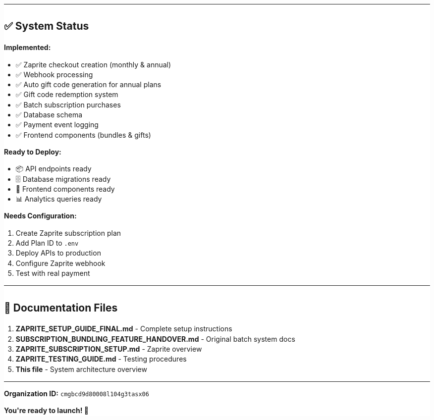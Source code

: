 ```
```

---

## ✅ System Status

**Implemented:**
- ✅ Zaprite checkout creation (monthly & annual)
- ✅ Webhook processing
- ✅ Auto gift code generation for annual plans
- ✅ Gift code redemption system
- ✅ Batch subscription purchases
- ✅ Database schema
- ✅ Payment event logging
- ✅ Frontend components (bundles & gifts)

**Ready to Deploy:**
- 📦 API endpoints ready
- 🗄️ Database migrations ready
- 🎨 Frontend components ready
- 📊 Analytics queries ready

**Needs Configuration:**
1. Create Zaprite subscription plan
2. Add Plan ID to `.env`
3. Deploy APIs to production
4. Configure Zaprite webhook
5. Test with real payment

---

## 📖 Documentation Files

1. **ZAPRITE_SETUP_GUIDE_FINAL.md** - Complete setup instructions
2. **SUBSCRIPTION_BUNDLING_FEATURE_HANDOVER.md** - Original batch system docs
3. **ZAPRITE_SUBSCRIPTION_SETUP.md** - Zaprite overview
4. **ZAPRITE_TESTING_GUIDE.md** - Testing procedures
5. **This file** - System architecture overview

---

**Organization ID:** `cmgbcd9d80008l104g3tasx06`

**You're ready to launch! 🚀**

